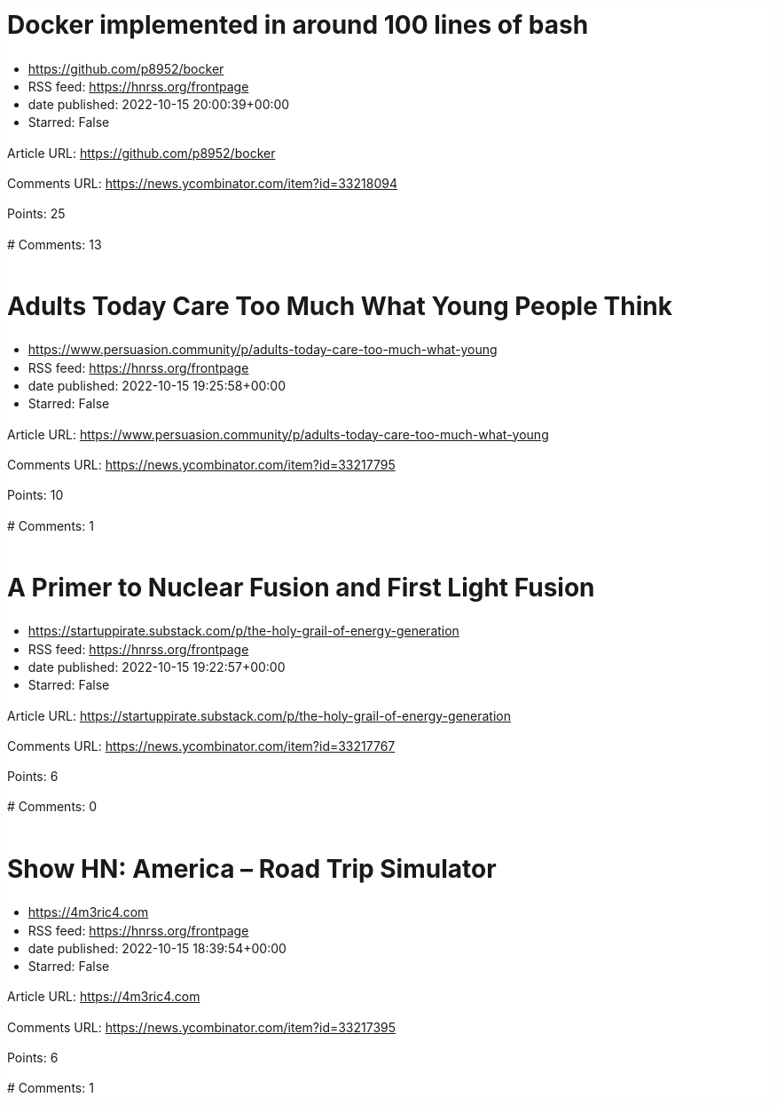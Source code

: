 # Docker implemented in around 100 lines of bash
 - https://github.com/p8952/bocker
 - RSS feed: https://hnrss.org/frontpage
 - date published: 2022-10-15 20:00:39+00:00
 - Starred: False

<p>Article URL: <a href="https://github.com/p8952/bocker">https://github.com/p8952/bocker</a></p>
<p>Comments URL: <a href="https://news.ycombinator.com/item?id=33218094">https://news.ycombinator.com/item?id=33218094</a></p>
<p>Points: 25</p>
<p># Comments: 13</p>

# Adults Today Care Too Much What Young People Think
 - https://www.persuasion.community/p/adults-today-care-too-much-what-young
 - RSS feed: https://hnrss.org/frontpage
 - date published: 2022-10-15 19:25:58+00:00
 - Starred: False

<p>Article URL: <a href="https://www.persuasion.community/p/adults-today-care-too-much-what-young">https://www.persuasion.community/p/adults-today-care-too-much-what-young</a></p>
<p>Comments URL: <a href="https://news.ycombinator.com/item?id=33217795">https://news.ycombinator.com/item?id=33217795</a></p>
<p>Points: 10</p>
<p># Comments: 1</p>

# A Primer to Nuclear Fusion and First Light Fusion
 - https://startuppirate.substack.com/p/the-holy-grail-of-energy-generation
 - RSS feed: https://hnrss.org/frontpage
 - date published: 2022-10-15 19:22:57+00:00
 - Starred: False

<p>Article URL: <a href="https://startuppirate.substack.com/p/the-holy-grail-of-energy-generation">https://startuppirate.substack.com/p/the-holy-grail-of-energy-generation</a></p>
<p>Comments URL: <a href="https://news.ycombinator.com/item?id=33217767">https://news.ycombinator.com/item?id=33217767</a></p>
<p>Points: 6</p>
<p># Comments: 0</p>

# Show HN: America – Road Trip Simulator
 - https://4m3ric4.com
 - RSS feed: https://hnrss.org/frontpage
 - date published: 2022-10-15 18:39:54+00:00
 - Starred: False

<p>Article URL: <a href="https://4m3ric4.com">https://4m3ric4.com</a></p>
<p>Comments URL: <a href="https://news.ycombinator.com/item?id=33217395">https://news.ycombinator.com/item?id=33217395</a></p>
<p>Points: 6</p>
<p># Comments: 1</p>
